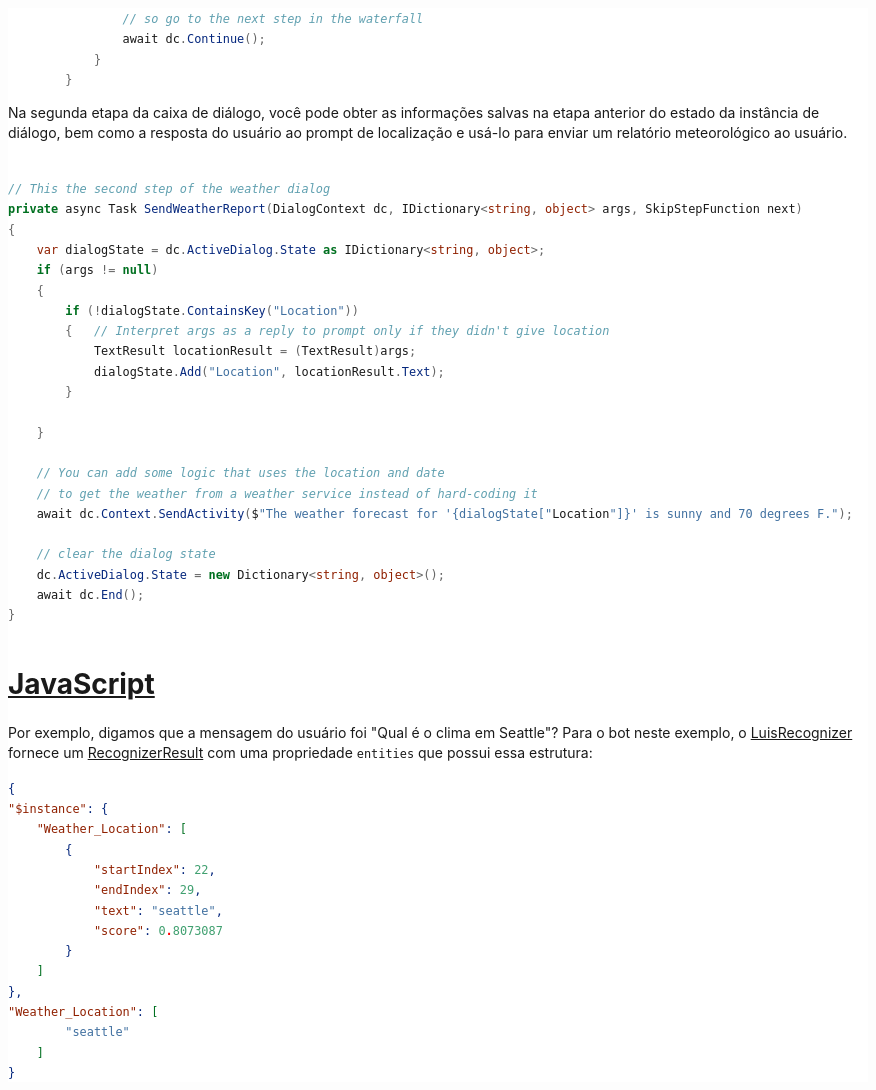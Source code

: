 ```cs
                // so go to the next step in the waterfall
                await dc.Continue();
            }
        }
```

Na segunda etapa da caixa de diálogo, você pode obter as informações salvas na etapa anterior do estado da instância de diálogo, bem como a resposta do usuário ao prompt de localização e usá-lo para enviar um relatório meteorológico ao usuário.

```cs

// This the second step of the weather dialog
private async Task SendWeatherReport(DialogContext dc, IDictionary<string, object> args, SkipStepFunction next)
{
    var dialogState = dc.ActiveDialog.State as IDictionary<string, object>;
    if (args != null)
    {
        if (!dialogState.ContainsKey("Location"))
        {   // Interpret args as a reply to prompt only if they didn't give location
            TextResult locationResult = (TextResult)args;
            dialogState.Add("Location", locationResult.Text);
        }

    }

    // You can add some logic that uses the location and date
    // to get the weather from a weather service instead of hard-coding it
    await dc.Context.SendActivity($"The weather forecast for '{dialogState["Location"]}' is sunny and 70 degrees F.");
    
    // clear the dialog state 
    dc.ActiveDialog.State = new Dictionary<string, object>(); 
    await dc.End();
}
```

# <a name="javascripttabjs"></a>[JavaScript](#tab/js)

Por exemplo, digamos que a mensagem do usuário foi "Qual é o clima em Seattle"? Para o bot neste exemplo, o [LuisRecognizer](https://docs.microsoft.com/en-us/javascript/api/botbuilder-ai/luisrecognizer) fornece um [RecognizerResult](https://docs.microsoft.com/en-us/javascript/api/botbuilder-core-extensions/recognizerresult) com uma propriedade `entities` que possui essa estrutura:

```json
{
"$instance": {
    "Weather_Location": [
        {
            "startIndex": 22,
            "endIndex": 29,
            "text": "seattle",
            "score": 0.8073087
        }
    ]
},
"Weather_Location": [
        "seattle"
    ]
}
```
